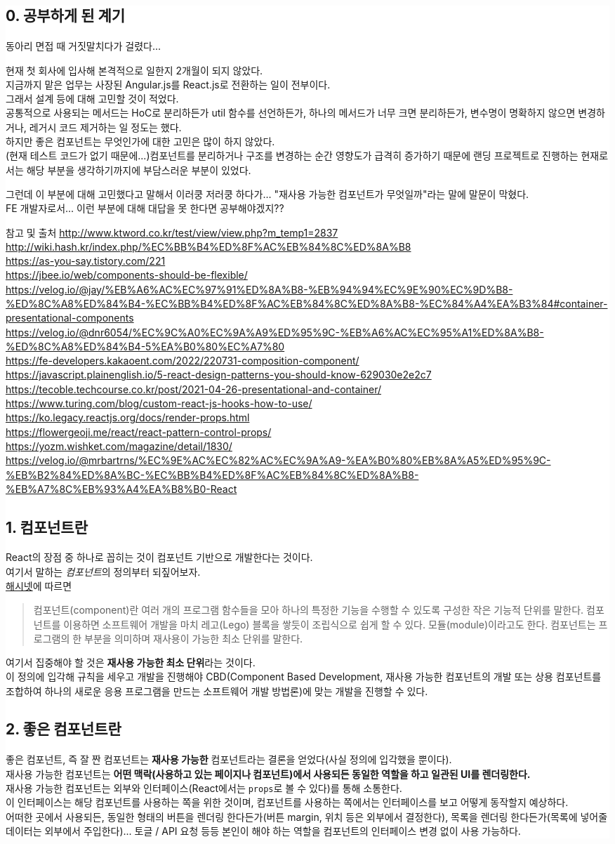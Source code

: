 ## 0. 공부하게 된 계기

동아리 면접 때 거짓말치다가 걸렸다...

현재 첫 회사에 입사해 본격적으로 일한지 2개월이 되지 않았다.  
지금까지 맡은 업무는 사장된 Angular.js를 React.js로 전환하는 일이 전부이다.  
그래서 설계 등에 대해 고민할 것이 적었다.  
공통적으로 사용되는 메서드는 HoC로 분리하든가 util 함수를 선언하든가, 하나의 메서드가 너무 크면 분리하든가, 변수명이 명확하지 않으면 변경하거나, 레거시 코드 제거하는 일 정도는 했다.  
하지만 좋은 컴포넌트는 무엇인가에 대한 고민은 많이 하지 않았다.  
(현재 테스트 코드가 없기 때문에...)컴포넌트를 분리하거나 구조를 변경하는 순간 영향도가 급격히 증가하기 때문에 랜딩 프로젝트로 진행하는 현재로서는 해당 부분을 생각하기까지에 부담스러운 부분이 있었다.

그런데 이 부분에 대해 고민했다고 말해서 이러쿵 저러쿵 하다가... "재사용 가능한 컴포넌트가 무엇일까"라는 말에 말문이 막혔다.  
FE 개발자로서... 이런 부분에 대해 대답을 못 한다면 공부해야겠지??

참고 및 출처
http://www.ktword.co.kr/test/view/view.php?m_temp1=2837  
http://wiki.hash.kr/index.php/%EC%BB%B4%ED%8F%AC%EB%84%8C%ED%8A%B8  
https://as-you-say.tistory.com/221  
https://jbee.io/web/components-should-be-flexible/  
https://velog.io/@jay/%EB%A6%AC%EC%97%91%ED%8A%B8-%EB%94%94%EC%9E%90%EC%9D%B8-%ED%8C%A8%ED%84%B4-%EC%BB%B4%ED%8F%AC%EB%84%8C%ED%8A%B8-%EC%84%A4%EA%B3%84#container-presentational-components  
https://velog.io/@dnr6054/%EC%9C%A0%EC%9A%A9%ED%95%9C-%EB%A6%AC%EC%95%A1%ED%8A%B8-%ED%8C%A8%ED%84%B4-5%EA%B0%80%EC%A7%80  
https://fe-developers.kakaoent.com/2022/220731-composition-component/  
https://javascript.plainenglish.io/5-react-design-patterns-you-should-know-629030e2e2c7  
https://tecoble.techcourse.co.kr/post/2021-04-26-presentational-and-container/  
https://www.turing.com/blog/custom-react-js-hooks-how-to-use/  
https://ko.legacy.reactjs.org/docs/render-props.html  
https://flowergeoji.me/react/react-pattern-control-props/  
https://yozm.wishket.com/magazine/detail/1830/  
https://velog.io/@mrbartrns/%EC%9E%AC%EC%82%AC%EC%9A%A9-%EA%B0%80%EB%8A%A5%ED%95%9C-%EB%B2%84%ED%8A%BC-%EC%BB%B4%ED%8F%AC%EB%84%8C%ED%8A%B8-%EB%A7%8C%EB%93%A4%EA%B8%B0-React

## 1. 컴포넌트란

React의 장점 중 하나로 꼽히는 것이 컴포넌트 기반으로 개발한다는 것이다.  
여기서 말하는 *컴포넌트*의 정의부터 되짚어보자.  
[해시넷](http://wiki.hash.kr/index.php/%EC%BB%B4%ED%8F%AC%EB%84%8C%ED%8A%B8)에 따르면

> 컴포넌트(component)란 여러 개의 프로그램 함수들을 모아 하나의 특정한 기능을 수행할 수 있도록 구성한 작은 기능적 단위를 말한다. 컴포넌트를 이용하면 소프트웨어 개발을 마치 레고(Lego) 블록을 쌓듯이 조립식으로 쉽게 할 수 있다. 모듈(module)이라고도 한다. 컴포넌트는 프로그램의 한 부분을 의미하며 재사용이 가능한 최소 단위를 말한다.

여기서 집중해야 할 것은 **재사용 가능한 최소 단위**라는 것이다.  
이 정의에 입각해 규칙을 세우고 개발을 진행해야 CBD(Component Based Development, 재사용 가능한 컴포넌트의 개발 또는 상용 컴포넌트를 조합하여 하나의 새로운 응용 프로그램을 만드는 소프트웨어 개발 방법론)에 맞는 개발을 진행할 수 있다.

## 2. 좋은 컴포넌트란

좋은 컴포넌트, 즉 잘 짠 컴포넌트는 **재사용 가능한** 컴포넌트라는 결론을 얻었다(사실 정의에 입각했을 뿐이다).  
재사용 가능한 컴포넌트는 **어떤 맥락(사용하고 있는 페이지나 컴포넌트)에서 사용되든 동일한 역할을 하고 일관된 UI를 렌더링한다.**  
재사용 가능한 컴포넌트는 외부와 인터페이스(React에서는 `props`로 볼 수 있다)를 통해 소통한다.  
이 인터페이스는 해당 컴포넌트를 사용하는 쪽을 위한 것이며, 컴포넌트를 사용하는 쪽에서는 인터페이스를 보고 어떻게 동작할지 예상하다.  
어떠한 곳에서 사용되든, 동일한 형태의 버튼을 렌더링 한다든가(버튼 margin, 위치 등은 외부에서 결정한다), 목록을 렌더링 한다든가(목록에 넣어줄 데이터는 외부에서 주입한다)... 토글 / API 요청 등등 본인이 해야 하는 역할을 컴포넌트의 인터페이스 변경 없이 사용 가능하다.
